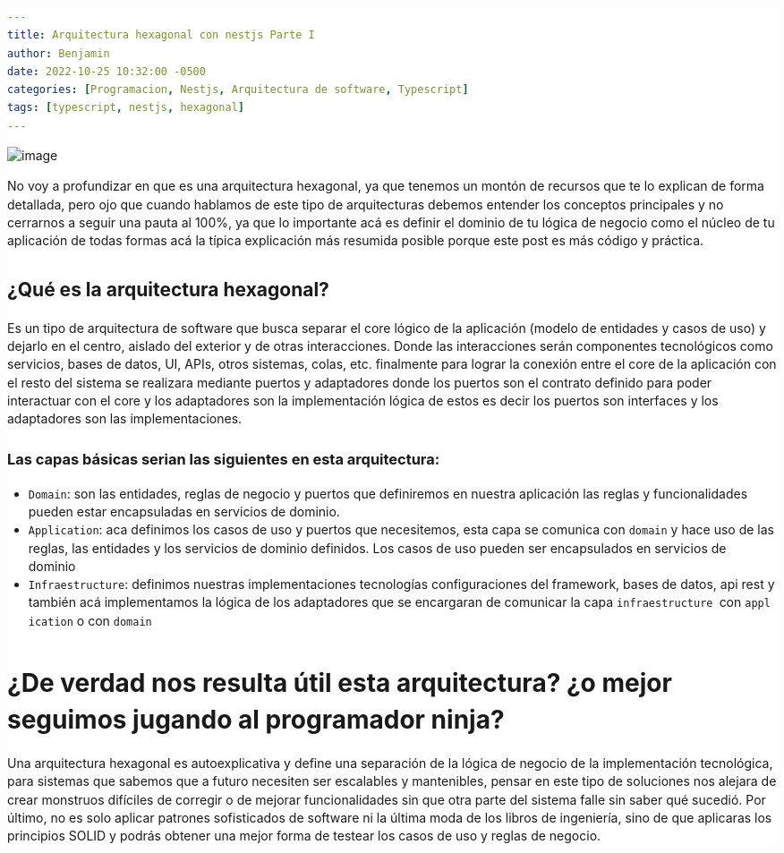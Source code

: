```yaml
---
title: Arquitectura hexagonal con nestjs Parte I
author: Benjamin
date: 2022-10-25 10:32:00 -0500
categories: [Programacion, Nestjs, Arquitectura de software, Typescript]
tags: [typescript, nestjs, hexagonal]
---
```



![image](https://i.ibb.co/5r0wpwC/Hexagonal-1207406438.png)

No voy a profundizar en que es una arquitectura hexagonal, ya que tenemos un montón de recursos que te lo explican de forma detallada, pero ojo que cuando hablamos de este tipo de arquitecturas debemos entender los conceptos principales y no cerrarnos a seguir una pauta al 100%, ya que lo importante acá es definir el dominio de tu lógica de negocio como el núcleo de tu aplicación de todas formas acá la típica explicación más resumida posible porque este post es más código y práctica.

## ¿Qué es la arquitectura hexagonal?
Es un tipo de arquitectura de software que busca separar el core lógico de la aplicación (modelo de entidades y casos de uso) y dejarlo en el centro, aislado del exterior y de otras interacciones. Donde las interacciones serán componentes tecnológicos como servicios, bases de datos, UI, APIs, otros sistemas, colas, etc.
finalmente para lograr la conexión entre el core de la aplicación con el resto del sistema se realizara mediante puertos y adaptadores donde los puertos son el contrato definido para poder interactuar con el core y los adaptadores son la implementación lógica de estos es decir
los puertos son interfaces y los adaptadores son las implementaciones.

### Las capas básicas serian las siguientes en esta arquitectura:
* `Domain`: son las entidades, reglas de negocio y puertos que definiremos en nuestra aplicación las reglas y funcionalidades pueden estar encapsuladas en servicios de dominio.
* `Application`: aca definimos los casos de uso y puertos que necesitemos, esta capa se comunica con `domain` y hace uso de las reglas, las entidades y los servicios de dominio definidos. Los casos de uso pueden ser encapsulados en servicios de dominio
* `Infraestructure`: definimos nuestras implementaciones tecnologías configuraciones del framework, bases de datos, api rest y también acá implementamos la lógica de los adaptadores que se encargaran de comunicar la capa `infraestructure `con `application` o con `domain`

# ¿De verdad nos resulta útil esta arquitectura? ¿o mejor seguimos jugando al programador ninja?
Una arquitectura hexagonal es autoexplicativa y define una separación de la lógica de negocio de la implementación tecnológica, para sistemas que sabemos que a futuro necesiten ser escalables y mantenibles, pensar en este tipo de soluciones nos alejara de crear monstruos difíciles de corregir o de mejorar funcionalidades sin que otra parte del sistema falle sin saber qué sucedió.
Por último, no es solo aplicar patrones sofisticados de software ni la última moda de los libros de ingeniería, sino de que aplicaras los principios SOLID y podrás obtener una mejor forma de testear los casos de uso y reglas de negocio.
